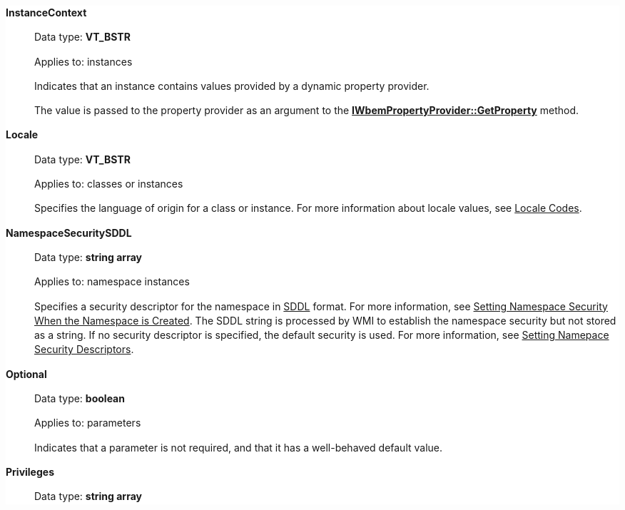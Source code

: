 <span id="InstanceContext"></span><span id="instancecontext"></span><span id="INSTANCECONTEXT"></span>**InstanceContext**
</dt> <dd>

Data type: **VT\_BSTR**

Applies to: instances

Indicates that an instance contains values provided by a dynamic property provider.

The value is passed to the property provider as an argument to the [**IWbemPropertyProvider::GetProperty**](/windows/desktop/api/Wbemprov/nf-wbemprov-iwbempropertyprovider-getproperty) method.

</dd> <dt>

<span id="Locale"></span><span id="locale"></span><span id="LOCALE"></span>**Locale**
</dt> <dd>

Data type: **VT\_BSTR**

Applies to: classes or instances

Specifies the language of origin for a class or instance. For more information about locale values, see [Locale Codes](#locale-codes).

</dd> <dt>

<span id="NamespaceSecuritySDDL"></span><span id="namespacesecuritysddl"></span><span id="NAMESPACESECURITYSDDL"></span>**NamespaceSecuritySDDL**
</dt> <dd>

Data type: **string array**

Applies to: namespace instances

Specifies a security descriptor for the namespace in [SDDL](https://docs.microsoft.com/windows/desktop/SecAuthZ/security-descriptor-definition-language) format. For more information, see [Setting Namespace Security When the Namespace is Created](setting-namespace-security-when-the-namespace-is-created.md). The SDDL string is processed by WMI to establish the namespace security but not stored as a string. If no security descriptor is specified, the default security is used. For more information, see [Setting Namepace Security Descriptors](setting-namespace-security-descriptors.md).

</dd> <dt>

<span id="Optional"></span><span id="optional"></span><span id="OPTIONAL"></span>**Optional**
</dt> <dd>

Data type: **boolean**

Applies to: parameters

Indicates that a parameter is not required, and that it has a well-behaved default value.

</dd> <dt>

<span id="Privileges"></span><span id="privileges"></span><span id="PRIVILEGES"></span>**Privileges**
</dt> <dd>

Data type: **string array**
